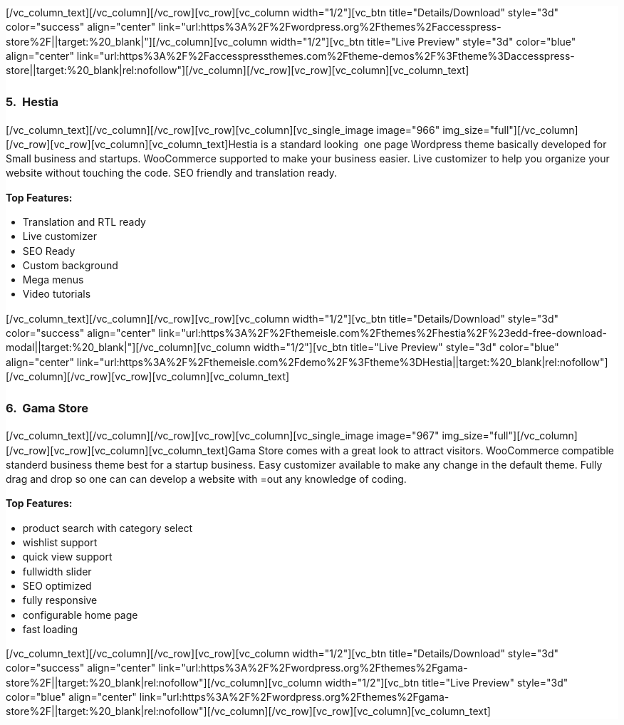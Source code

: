 \[/vc\_column\_text\]\[/vc\_column\]\[/vc\_row\]\[vc\_row\]\[vc\_column width="1/2"\]\[vc\_btn title="Details/Download" style="3d" color="success" align="center" link="url:https%3A%2F%2Fwordpress.org%2Fthemes%2Faccesspress-store%2F||target:%20\_blank|"\]\[/vc\_column\]\[vc\_column width="1/2"\]\[vc\_btn title="Live Preview" style="3d" color="blue" align="center" link="url:https%3A%2F%2Faccesspressthemes.com%2Ftheme-demos%2F%3Ftheme%3Daccesspress-store||target:%20\_blank|rel:nofollow"\]\[/vc\_column\]\[/vc\_row\]\[vc\_row\]\[vc\_column\]\[vc\_column\_text\]

### 5.  Hestia

\[/vc\_column\_text\]\[/vc\_column\]\[/vc\_row\]\[vc\_row\]\[vc\_column\]\[vc\_single\_image image="966" img\_size="full"\]\[/vc\_column\]\[/vc\_row\]\[vc\_row\]\[vc\_column\]\[vc\_column\_text\]Hestia is a standard looking  one page Wordpress theme basically developed for Small business and startups. WooCommerce supported to make your business easier. Live customizer to help you organize your website without touching the code. SEO friendly and translation ready.

**Top Features:**

- Translation and RTL ready
- Live customizer
- SEO Ready
- Custom background
- Mega menus
- Video tutorials

\[/vc\_column\_text\]\[/vc\_column\]\[/vc\_row\]\[vc\_row\]\[vc\_column width="1/2"\]\[vc\_btn title="Details/Download" style="3d" color="success" align="center" link="url:https%3A%2F%2Fthemeisle.com%2Fthemes%2Fhestia%2F%23edd-free-download-modal||target:%20\_blank|"\]\[/vc\_column\]\[vc\_column width="1/2"\]\[vc\_btn title="Live Preview" style="3d" color="blue" align="center" link="url:https%3A%2F%2Fthemeisle.com%2Fdemo%2F%3Ftheme%3DHestia||target:%20\_blank|rel:nofollow"\]\[/vc\_column\]\[/vc\_row\]\[vc\_row\]\[vc\_column\]\[vc\_column\_text\]

### 6.  Gama Store

\[/vc\_column\_text\]\[/vc\_column\]\[/vc\_row\]\[vc\_row\]\[vc\_column\]\[vc\_single\_image image="967" img\_size="full"\]\[/vc\_column\]\[/vc\_row\]\[vc\_row\]\[vc\_column\]\[vc\_column\_text\]Gama Store comes with a great look to attract visitors. WooCommerce compatible standerd business theme best for a startup business. Easy customizer available to make any change in the default theme. Fully drag and drop so one can can develop a website with =out any knowledge of coding.

**Top Features:**

- product search with category select
- wishlist support
- quick view support
- fullwidth slider
- SEO optimized
- fully responsive
- configurable home page
- fast loading

\[/vc\_column\_text\]\[/vc\_column\]\[/vc\_row\]\[vc\_row\]\[vc\_column width="1/2"\]\[vc\_btn title="Details/Download" style="3d" color="success" align="center" link="url:https%3A%2F%2Fwordpress.org%2Fthemes%2Fgama-store%2F||target:%20\_blank|rel:nofollow"\]\[/vc\_column\]\[vc\_column width="1/2"\]\[vc\_btn title="Live Preview" style="3d" color="blue" align="center" link="url:https%3A%2F%2Fwordpress.org%2Fthemes%2Fgama-store%2F||target:%20\_blank|rel:nofollow"\]\[/vc\_column\]\[/vc\_row\]\[vc\_row\]\[vc\_column\]\[vc\_column\_text\]
